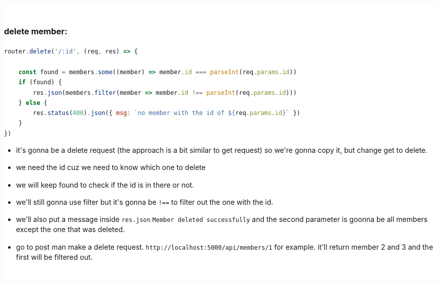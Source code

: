 
<br>

### delete member:


```javascript
router.delete('/:id', (req, res) => {

    const found = members.some((member) => member.id === parseInt(req.params.id))
    if (found) {
        res.json(members.filter(member => member.id !== parseInt(req.params.id)))
    } else {
        res.status(400).json({ msg: `no member with the id of ${req.params.id}` })
    }
})

```

 - it's gonna be a delete request (the approach is a bit similar to get request) so we're gonna copy it, but change get to delete.
 - we need the id cuz we need to know which one to delete
 - we will keep found to check if the id is in there or not.
 - we'll still gonna use filter but it's gonna be `!==` to filter out the one with the id.

 - we'll also put a message inside `res.json` `Member deleted successfully` and the second parameter is goonna be all members except the one that was deleted.

 - go to post man make a delete request. 
 `http://localhost:5000/api/members/1` for example. it'll return member 2 and 3 and the first will be filtered out.


 <br>

 
